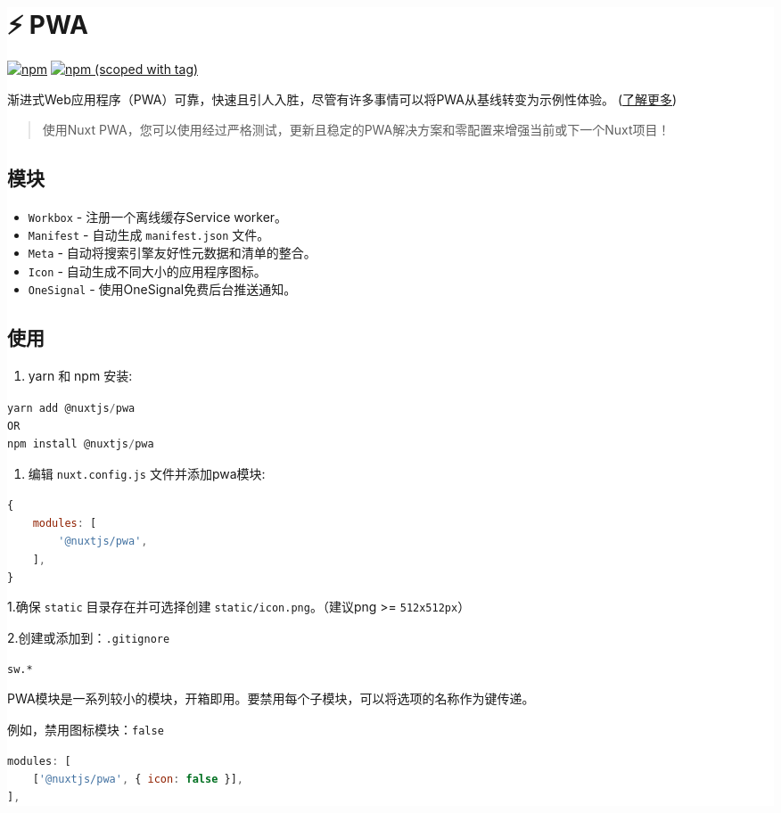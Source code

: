 # ⚡ PWA

[![npm](https://img.shields.io/npm/dt/@nuxtjs/pwa.svg?style=flat-square)](https://www.npmjs.com/package/@nuxtjs/pwa)
[![npm (scoped with tag)](https://img.shields.io/npm/v/@nuxtjs/pwa/latest.svg?style=flat-square)](https://www.npmjs.com/package/@nuxtjs/pwa)

渐进式Web应用程序（PWA）可靠，快速且引人入胜，尽管有许多事情可以将PWA从基线转变为示例性体验。 ([了解更多](https://developers.google.com/web/progressive-web-apps))

> 使用Nuxt PWA，您可以使用经过严格测试，更新且稳定的PWA解决方案和零配置来增强当前或下一个Nuxt项目！

## 模块

- `Workbox` - 注册一个离线缓存Service worker。
- `Manifest` - 自动生成 `manifest.json` 文件。
- `Meta` - 自动将搜索引擎友好性元数据和清单的整合。
- `Icon` - 自动生成不同大小的应用程序图标。
- `OneSignal` - 使用OneSignal免费后台推送通知。

## 使用

1. yarn 和 npm 安装:

```js
yarn add @nuxtjs/pwa
OR
npm install @nuxtjs/pwa
```

1. 编辑 `nuxt.config.js` 文件并添加pwa模块:

```js
{
    modules: [
        '@nuxtjs/pwa',
    ],
}
```

1.确保 `static` 目录存在并可选择创建 `static/icon.png`。（建议png >= `512x512px`） 

2.创建或添加到：`.gitignore`

```copy
sw.*
```

PWA模块是一系列较小的模块，开箱即用。要禁用每个子模块，可以将选项的名称作为键传递。

例如，禁用图标模块：`false`

```js
modules: [
    ['@nuxtjs/pwa', { icon: false }],
],
```
